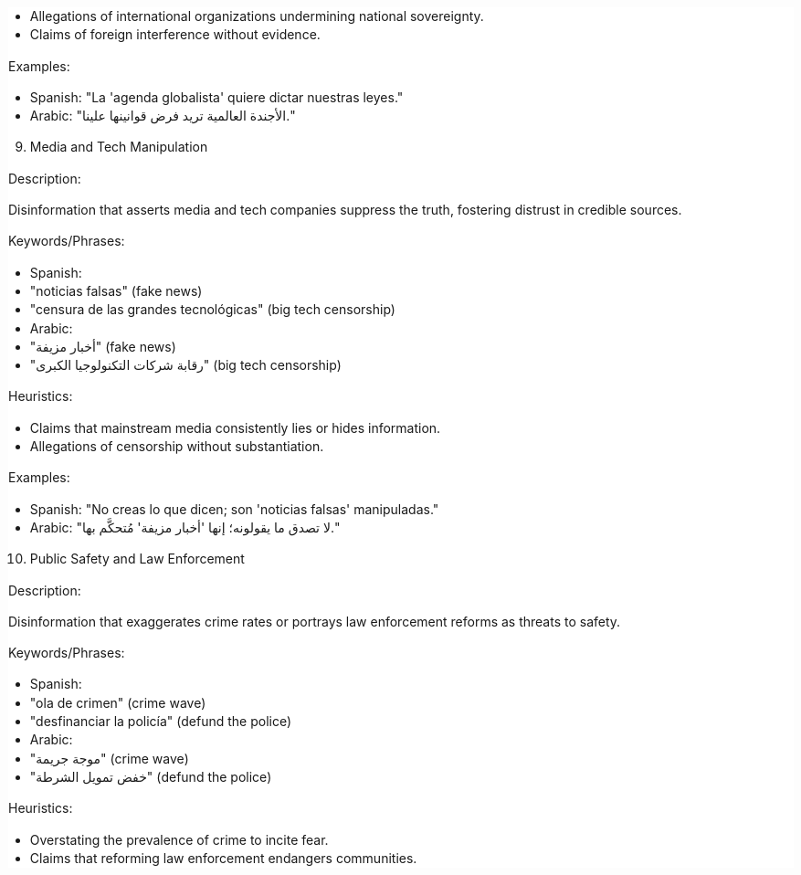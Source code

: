 * Allegations of international organizations undermining national sovereignty.
* Claims of foreign interference without evidence.

Examples:


* Spanish: "La 'agenda globalista' quiere dictar nuestras leyes."
* Arabic: "الأجندة العالمية تريد فرض قوانينها علينا."




9. Media and Tech Manipulation

Description:

Disinformation that asserts media and tech companies suppress the truth, fostering distrust in credible sources.

Keywords/Phrases:


* Spanish:
* "noticias falsas" (fake news)
* "censura de las grandes tecnológicas" (big tech censorship)
* Arabic:
* "أخبار مزيفة" (fake news)
* "رقابة شركات التكنولوجيا الكبرى" (big tech censorship)

Heuristics:


* Claims that mainstream media consistently lies or hides information.
* Allegations of censorship without substantiation.

Examples:


* Spanish: "No creas lo que dicen; son 'noticias falsas' manipuladas."
* Arabic: "لا تصدق ما يقولونه؛ إنها 'أخبار مزيفة' مُتحكَّم بها."




10. Public Safety and Law Enforcement

Description:

Disinformation that exaggerates crime rates or portrays law enforcement reforms as threats to safety.

Keywords/Phrases:


* Spanish:
* "ola de crimen" (crime wave)
* "desfinanciar la policía" (defund the police)
* Arabic:
* "موجة جريمة" (crime wave)
* "خفض تمويل الشرطة" (defund the police)

Heuristics:


* Overstating the prevalence of crime to incite fear.
* Claims that reforming law enforcement endangers communities.
